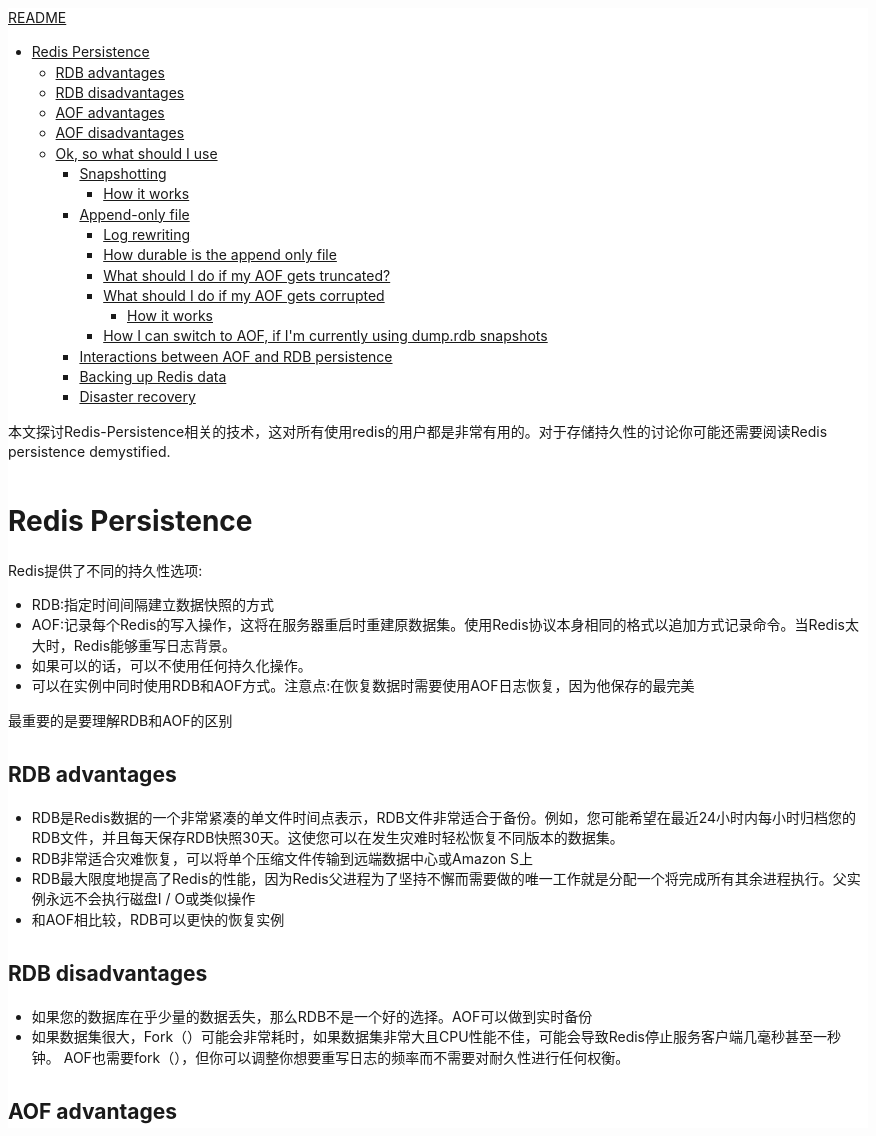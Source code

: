<a href="../README.md">README</a>



- [Redis Persistence](#redis-persistence)
  - [RDB advantages](#rdb-advantages)
  - [RDB disadvantages](#rdb-disadvantages)
  - [AOF advantages](#aof-advantages)
  - [AOF disadvantages](#aof-disadvantages)
  - [Ok, so what should I use](#ok-so-what-should-i-use)
    - [Snapshotting](#snapshotting)
      - [How it works](#how-it-works)
    - [Append-only file](#append-only-file)
      - [Log rewriting](#log-rewriting)
      - [How durable is the append only file](#how-durable-is-the-append-only-file)
      - [What should I do if my AOF gets truncated?](#what-should-i-do-if-my-aof-gets-truncated)
      - [What should I do if my AOF gets corrupted](#what-should-i-do-if-my-aof-gets-corrupted)
        - [How it works](#how-it-works-1)
      - [How I can switch to AOF, if I'm currently using dump.rdb snapshots](#how-i-can-switch-to-aof-if-im-currently-using-dumprdb-snapshots)
    - [Interactions between AOF and RDB persistence](#interactions-between-aof-and-rdb-persistence)
    - [Backing up Redis data](#backing-up-redis-data)
    - [Disaster recovery](#disaster-recovery)



本文探讨Redis-Persistence相关的技术，这对所有使用redis的用户都是非常有用的。对于存储持久性的讨论你可能还需要阅读Redis persistence demystified.

# Redis Persistence

Redis提供了不同的持久性选项:

* RDB:指定时间间隔建立数据快照的方式
* AOF:记录每个Redis的写入操作，这将在服务器重启时重建原数据集。使用Redis协议本身相同的格式以追加方式记录命令。当Redis太大时，Redis能够重写日志背景。
* 如果可以的话，可以不使用任何持久化操作。
* 可以在实例中同时使用RDB和AOF方式。注意点:在恢复数据时需要使用AOF日志恢复，因为他保存的最完美

最重要的是要理解RDB和AOF的区别

## RDB advantages

* RDB是Redis数据的一个非常紧凑的单文件时间点表示，RDB文件非常适合于备份。例如，您可能希望在最近24小时内每小时归档您的RDB文件，并且每天保存RDB快照30天。这使您可以在发生灾难时轻松恢复不同版本的数据集。
* RDB非常适合灾难恢复，可以将单个压缩文件传输到远端数据中心或Amazon S上
* RDB最大限度地提高了Redis的性能，因为Redis父进程为了坚持不懈而需要做的唯一工作就是分配一个将完成所有其余进程执行。父实例永远不会执行磁盘I / O或类似操作
* 和AOF相比较，RDB可以更快的恢复实例

## RDB disadvantages

* 如果您的数据库在乎少量的数据丢失，那么RDB不是一个好的选择。AOF可以做到实时备份
* 如果数据集很大，Fork（）可能会非常耗时，如果数据集非常大且CPU性能不佳，可能会导致Redis停止服务客户端几毫秒甚至一秒钟。 AOF也需要fork（），但你可以调整你想要重写日志的频率而不需要对耐久性进行任何权衡。

## AOF advantages
